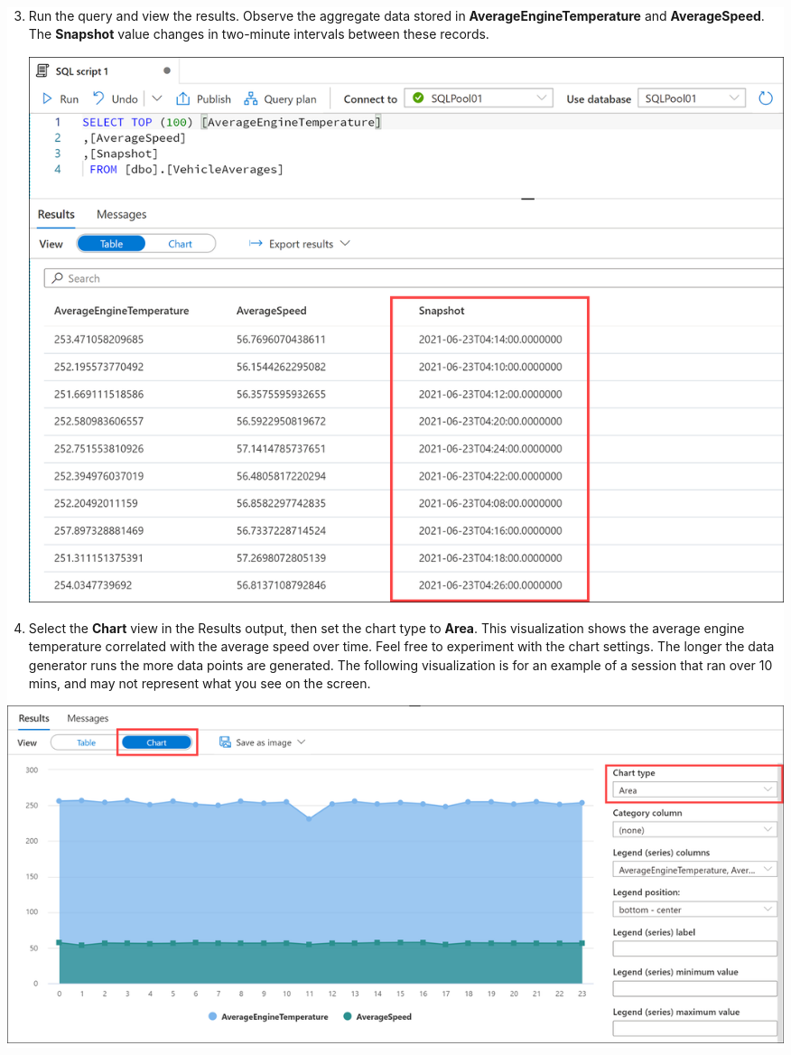 3. Run the query and view the results. Observe the aggregate data stored in **AverageEngineTemperature** and **AverageSpeed**. The **Snapshot** value changes in two-minute intervals between these records.

   ![The VehicleAverages table output is displayed.](images/synapse-vehicleaverage-table.png "VehicleAverages results")

4. Select the **Chart** view in the Results output, then set the chart type to **Area**. This visualization shows the average engine temperature correlated with the average speed over time. Feel free to experiment with the chart settings. The longer the data generator runs the more data points are generated. The following visualization is for an example of a  session that ran over 10 mins, and may not represent what you see on the screen.

![The chart view is displayed.](images/synapse-vehicleaverage-chart.png "VehicleAverages chart")
